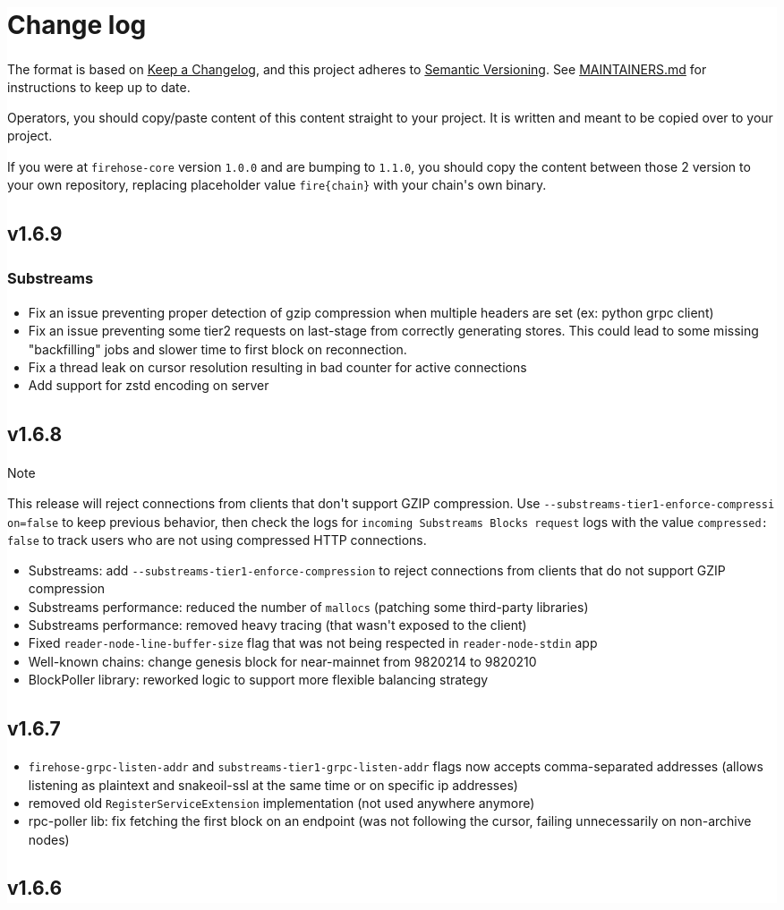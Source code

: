 # Change log

The format is based on [Keep a Changelog](https://keepachangelog.com/en/1.0.0/), and this
project adheres to [Semantic Versioning](https://semver.org/spec/v2.0.0.html). See [MAINTAINERS.md](./MAINTAINERS.md)
for instructions to keep up to date.

Operators, you should copy/paste content of this content straight to your project. It is written and meant to be copied over to your project.

If you were at `firehose-core` version `1.0.0` and are bumping to `1.1.0`, you should copy the content between those 2 version to your own repository, replacing placeholder value `fire{chain}` with your chain's own binary.

## v1.6.9

### Substreams

* Fix an issue preventing proper detection of gzip compression when multiple headers are set (ex: python grpc client)
* Fix an issue preventing some tier2 requests on last-stage from correctly generating stores. This could lead to some missing "backfilling" jobs and slower time to first block on reconnection.
* Fix a thread leak on cursor resolution resulting in bad counter for active connections
* Add support for zstd encoding on server

## v1.6.8

> [!NOTE]  
> This release will reject connections from clients that don't support GZIP compression. Use `--substreams-tier1-enforce-compression=false` to keep previous behavior, then check the logs for `incoming Substreams Blocks request` logs with the value `compressed: false` to track users who are not using compressed HTTP connections.

* Substreams: add `--substreams-tier1-enforce-compression` to reject connections from clients that do not support GZIP compression
* Substreams performance: reduced the number of `mallocs` (patching some third-party libraries)
* Substreams performance: removed heavy tracing (that wasn't exposed to the client)
* Fixed `reader-node-line-buffer-size` flag that was not being respected in `reader-node-stdin` app
* Well-known chains: change genesis block for near-mainnet from 9820214 to 9820210
* BlockPoller library: reworked logic to support more flexible balancing strategy

## v1.6.7

* `firehose-grpc-listen-addr` and `substreams-tier1-grpc-listen-addr` flags now accepts comma-separated addresses (allows listening as plaintext and snakeoil-ssl at the same time or on specific ip addresses)
* removed old `RegisterServiceExtension` implementation (not used anywhere anymore)
* rpc-poller lib: fix fetching the first block on an endpoint (was not following the cursor, failing unnecessarily on non-archive nodes)

## v1.6.6
